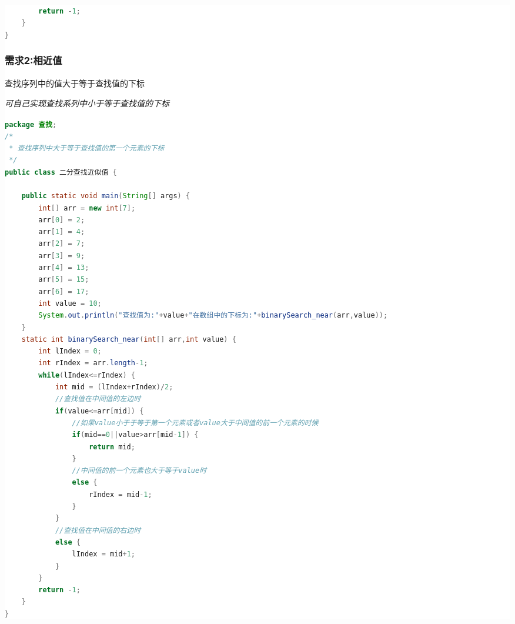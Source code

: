 ```java
		return -1;
	}
}
```



### 需求2:相近值

查找序列中的值大于等于查找值的下标

*可自己实现查找系列中小于等于查找值的下标*

```java
package 查找;
/*
 * 查找序列中大于等于查找值的第一个元素的下标
 */
public class 二分查找近似值 {

	public static void main(String[] args) {
		int[] arr = new int[7];
		arr[0] = 2;
		arr[1] = 4;
		arr[2] = 7;
		arr[3] = 9;
		arr[4] = 13;
		arr[5] = 15;
		arr[6] = 17;
		int value = 10;
		System.out.println("查找值为:"+value+"在数组中的下标为:"+binarySearch_near(arr,value));
	}
	static int binarySearch_near(int[] arr,int value) {
		int lIndex = 0;
		int rIndex = arr.length-1;
		while(lIndex<=rIndex) {
			int mid = (lIndex+rIndex)/2;
			//查找值在中间值的左边时
			if(value<=arr[mid]) {
				//如果value小于于等于第一个元素或者value大于中间值的前一个元素的时候
				if(mid==0||value>arr[mid-1]) {
					return mid;
				}
				//中间值的前一个元素也大于等于value时
				else {
					rIndex = mid-1;
				}
			}
			//查找值在中间值的右边时
			else {
				lIndex = mid+1;
			}
		}
		return -1;
	}
}
```
